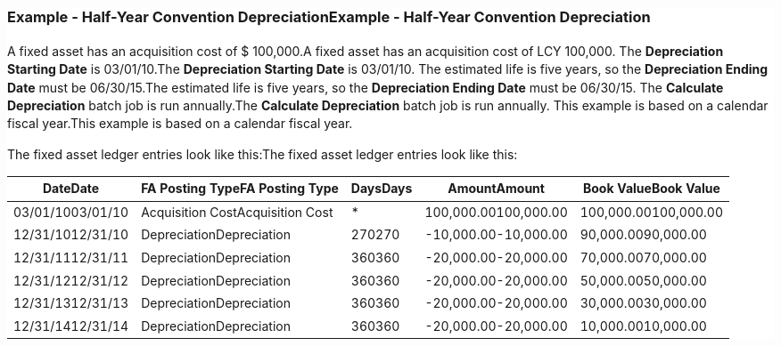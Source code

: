 ### <a name="example---half-year-convention-depreciation"></a><span data-ttu-id="11c4b-534">Example - Half-Year Convention Depreciation</span><span class="sxs-lookup"><span data-stu-id="11c4b-534">Example - Half-Year Convention Depreciation</span></span>
<span data-ttu-id="11c4b-535">A fixed asset has an acquisition cost of $ 100,000.</span><span class="sxs-lookup"><span data-stu-id="11c4b-535">A fixed asset has an acquisition cost of LCY 100,000.</span></span> <span data-ttu-id="11c4b-536">The **Depreciation Starting Date** is 03/01/10.</span><span class="sxs-lookup"><span data-stu-id="11c4b-536">The **Depreciation Starting Date** is 03/01/10.</span></span> <span data-ttu-id="11c4b-537">The estimated life is five years, so the **Depreciation Ending Date** must be 06/30/15.</span><span class="sxs-lookup"><span data-stu-id="11c4b-537">The estimated life is five years, so the **Depreciation Ending Date** must be 06/30/15.</span></span> <span data-ttu-id="11c4b-538">The **Calculate Depreciation** batch job is run annually.</span><span class="sxs-lookup"><span data-stu-id="11c4b-538">The **Calculate Depreciation** batch job is run annually.</span></span> <span data-ttu-id="11c4b-539">This example is based on a calendar fiscal year.</span><span class="sxs-lookup"><span data-stu-id="11c4b-539">This example is based on a calendar fiscal year.</span></span>  

<span data-ttu-id="11c4b-540">The fixed asset ledger entries look like this:</span><span class="sxs-lookup"><span data-stu-id="11c4b-540">The fixed asset ledger entries look like this:</span></span>  

| <span data-ttu-id="11c4b-541">Date</span><span class="sxs-lookup"><span data-stu-id="11c4b-541">Date</span></span> | <span data-ttu-id="11c4b-542">FA Posting Type</span><span class="sxs-lookup"><span data-stu-id="11c4b-542">FA Posting Type</span></span> | <span data-ttu-id="11c4b-543">Days</span><span class="sxs-lookup"><span data-stu-id="11c4b-543">Days</span></span> | <span data-ttu-id="11c4b-544">Amount</span><span class="sxs-lookup"><span data-stu-id="11c4b-544">Amount</span></span> | <span data-ttu-id="11c4b-545">Book Value</span><span class="sxs-lookup"><span data-stu-id="11c4b-545">Book Value</span></span> |
| --- | --- | --- | --- | --- |
| <span data-ttu-id="11c4b-546">03/01/10</span><span class="sxs-lookup"><span data-stu-id="11c4b-546">03/01/10</span></span> |<span data-ttu-id="11c4b-547">Acquisition Cost</span><span class="sxs-lookup"><span data-stu-id="11c4b-547">Acquisition Cost</span></span> |* |<span data-ttu-id="11c4b-548">100,000.00</span><span class="sxs-lookup"><span data-stu-id="11c4b-548">100,000.00</span></span> |<span data-ttu-id="11c4b-549">100,000.00</span><span class="sxs-lookup"><span data-stu-id="11c4b-549">100,000.00</span></span> |
| <span data-ttu-id="11c4b-550">12/31/10</span><span class="sxs-lookup"><span data-stu-id="11c4b-550">12/31/10</span></span> |<span data-ttu-id="11c4b-551">Depreciation</span><span class="sxs-lookup"><span data-stu-id="11c4b-551">Depreciation</span></span> |<span data-ttu-id="11c4b-552">270</span><span class="sxs-lookup"><span data-stu-id="11c4b-552">270</span></span> |<span data-ttu-id="11c4b-553">-10,000.00</span><span class="sxs-lookup"><span data-stu-id="11c4b-553">-10,000.00</span></span> |<span data-ttu-id="11c4b-554">90,000.00</span><span class="sxs-lookup"><span data-stu-id="11c4b-554">90,000.00</span></span> |
| <span data-ttu-id="11c4b-555">12/31/11</span><span class="sxs-lookup"><span data-stu-id="11c4b-555">12/31/11</span></span> |<span data-ttu-id="11c4b-556">Depreciation</span><span class="sxs-lookup"><span data-stu-id="11c4b-556">Depreciation</span></span> |<span data-ttu-id="11c4b-557">360</span><span class="sxs-lookup"><span data-stu-id="11c4b-557">360</span></span> |<span data-ttu-id="11c4b-558">-20,000.00</span><span class="sxs-lookup"><span data-stu-id="11c4b-558">-20,000.00</span></span> |<span data-ttu-id="11c4b-559">70,000.00</span><span class="sxs-lookup"><span data-stu-id="11c4b-559">70,000.00</span></span> |
| <span data-ttu-id="11c4b-560">12/31/12</span><span class="sxs-lookup"><span data-stu-id="11c4b-560">12/31/12</span></span> |<span data-ttu-id="11c4b-561">Depreciation</span><span class="sxs-lookup"><span data-stu-id="11c4b-561">Depreciation</span></span> |<span data-ttu-id="11c4b-562">360</span><span class="sxs-lookup"><span data-stu-id="11c4b-562">360</span></span> |<span data-ttu-id="11c4b-563">-20,000.00</span><span class="sxs-lookup"><span data-stu-id="11c4b-563">-20,000.00</span></span> |<span data-ttu-id="11c4b-564">50,000.00</span><span class="sxs-lookup"><span data-stu-id="11c4b-564">50,000.00</span></span> |
| <span data-ttu-id="11c4b-565">12/31/13</span><span class="sxs-lookup"><span data-stu-id="11c4b-565">12/31/13</span></span> |<span data-ttu-id="11c4b-566">Depreciation</span><span class="sxs-lookup"><span data-stu-id="11c4b-566">Depreciation</span></span> |<span data-ttu-id="11c4b-567">360</span><span class="sxs-lookup"><span data-stu-id="11c4b-567">360</span></span> |<span data-ttu-id="11c4b-568">-20,000.00</span><span class="sxs-lookup"><span data-stu-id="11c4b-568">-20,000.00</span></span> |<span data-ttu-id="11c4b-569">30,000.00</span><span class="sxs-lookup"><span data-stu-id="11c4b-569">30,000.00</span></span> |
| <span data-ttu-id="11c4b-570">12/31/14</span><span class="sxs-lookup"><span data-stu-id="11c4b-570">12/31/14</span></span> |<span data-ttu-id="11c4b-571">Depreciation</span><span class="sxs-lookup"><span data-stu-id="11c4b-571">Depreciation</span></span> |<span data-ttu-id="11c4b-572">360</span><span class="sxs-lookup"><span data-stu-id="11c4b-572">360</span></span> |<span data-ttu-id="11c4b-573">-20,000.00</span><span class="sxs-lookup"><span data-stu-id="11c4b-573">-20,000.00</span></span> |<span data-ttu-id="11c4b-574">10,000.00</span><span class="sxs-lookup"><span data-stu-id="11c4b-574">10,000.00</span></span> |